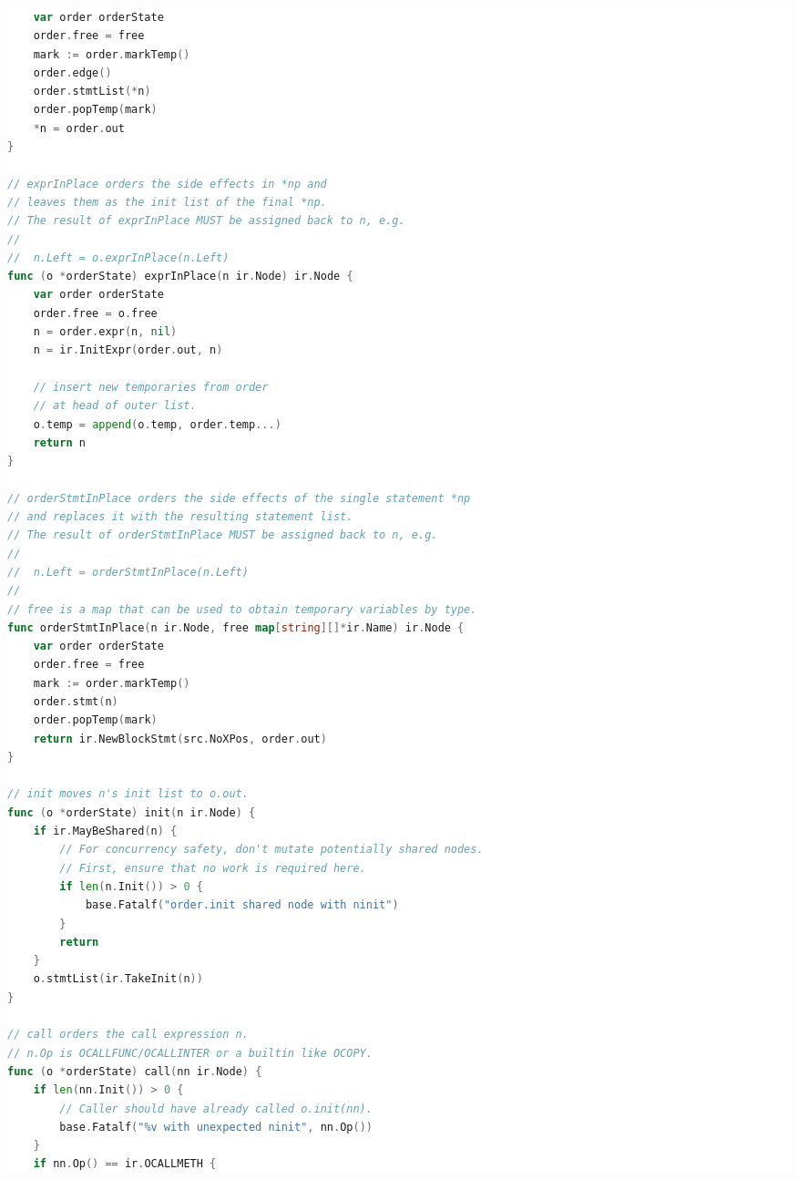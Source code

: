 ```go
	var order orderState
	order.free = free
	mark := order.markTemp()
	order.edge()
	order.stmtList(*n)
	order.popTemp(mark)
	*n = order.out
}

// exprInPlace orders the side effects in *np and
// leaves them as the init list of the final *np.
// The result of exprInPlace MUST be assigned back to n, e.g.
//
//	n.Left = o.exprInPlace(n.Left)
func (o *orderState) exprInPlace(n ir.Node) ir.Node {
	var order orderState
	order.free = o.free
	n = order.expr(n, nil)
	n = ir.InitExpr(order.out, n)

	// insert new temporaries from order
	// at head of outer list.
	o.temp = append(o.temp, order.temp...)
	return n
}

// orderStmtInPlace orders the side effects of the single statement *np
// and replaces it with the resulting statement list.
// The result of orderStmtInPlace MUST be assigned back to n, e.g.
//
//	n.Left = orderStmtInPlace(n.Left)
//
// free is a map that can be used to obtain temporary variables by type.
func orderStmtInPlace(n ir.Node, free map[string][]*ir.Name) ir.Node {
	var order orderState
	order.free = free
	mark := order.markTemp()
	order.stmt(n)
	order.popTemp(mark)
	return ir.NewBlockStmt(src.NoXPos, order.out)
}

// init moves n's init list to o.out.
func (o *orderState) init(n ir.Node) {
	if ir.MayBeShared(n) {
		// For concurrency safety, don't mutate potentially shared nodes.
		// First, ensure that no work is required here.
		if len(n.Init()) > 0 {
			base.Fatalf("order.init shared node with ninit")
		}
		return
	}
	o.stmtList(ir.TakeInit(n))
}

// call orders the call expression n.
// n.Op is OCALLFUNC/OCALLINTER or a builtin like OCOPY.
func (o *orderState) call(nn ir.Node) {
	if len(nn.Init()) > 0 {
		// Caller should have already called o.init(nn).
		base.Fatalf("%v with unexpected ninit", nn.Op())
	}
	if nn.Op() == ir.OCALLMETH {
```